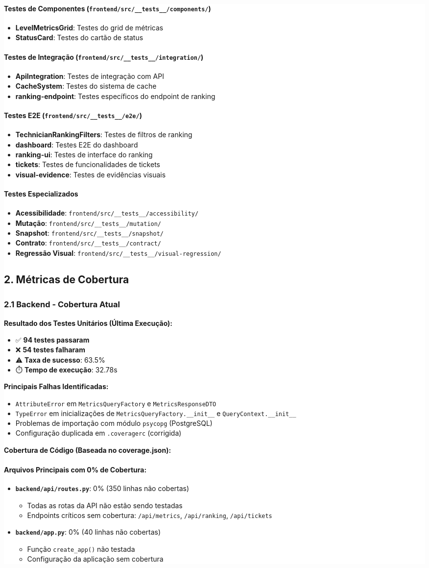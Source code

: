 #### Testes de Componentes (`frontend/src/__tests__/components/`)
- **LevelMetricsGrid**: Testes do grid de métricas
- **StatusCard**: Testes do cartão de status

#### Testes de Integração (`frontend/src/__tests__/integration/`)
- **ApiIntegration**: Testes de integração com API
- **CacheSystem**: Testes do sistema de cache
- **ranking-endpoint**: Testes específicos do endpoint de ranking

#### Testes E2E (`frontend/src/__tests__/e2e/`)
- **TechnicianRankingFilters**: Testes de filtros de ranking
- **dashboard**: Testes E2E do dashboard
- **ranking-ui**: Testes de interface do ranking
- **tickets**: Testes de funcionalidades de tickets
- **visual-evidence**: Testes de evidências visuais

#### Testes Especializados
- **Acessibilidade**: `frontend/src/__tests__/accessibility/`
- **Mutação**: `frontend/src/__tests__/mutation/`
- **Snapshot**: `frontend/src/__tests__/snapshot/`
- **Contrato**: `frontend/src/__tests__/contract/`
- **Regressão Visual**: `frontend/src/__tests__/visual-regression/`

## 2. Métricas de Cobertura

### 2.1 Backend - Cobertura Atual

**Resultado dos Testes Unitários (Última Execução):**
- ✅ **94 testes passaram**
- ❌ **54 testes falharam**
- ⚠️ **Taxa de sucesso**: 63.5%
- ⏱️ **Tempo de execução**: 32.78s

**Principais Falhas Identificadas:**
- `AttributeError` em `MetricsQueryFactory` e `MetricsResponseDTO`
- `TypeError` em inicializações de `MetricsQueryFactory.__init__` e `QueryContext.__init__`
- Problemas de importação com módulo `psycopg` (PostgreSQL)
- Configuração duplicada em `.coveragerc` (corrigida)

**Cobertura de Código (Baseada no coverage.json):**

#### Arquivos Principais com 0% de Cobertura:
- **`backend/api/routes.py`**: 0% (350 linhas não cobertas)
  - Todas as rotas da API não estão sendo testadas
  - Endpoints críticos sem cobertura: `/api/metrics`, `/api/ranking`, `/api/tickets`

- **`backend/app.py`**: 0% (40 linhas não cobertas)
  - Função `create_app()` não testada
  - Configuração da aplicação sem cobertura
